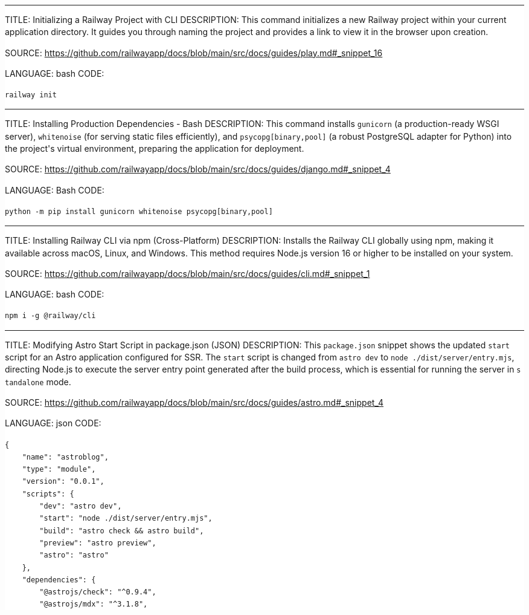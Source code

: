 ----------------------------------------

TITLE: Initializing a Railway Project with CLI
DESCRIPTION: This command initializes a new Railway project within your current application directory. It guides you through naming the project and provides a link to view it in the browser upon creation.

SOURCE: https://github.com/railwayapp/docs/blob/main/src/docs/guides/play.md#_snippet_16

LANGUAGE: bash
CODE:
```
railway init
```

----------------------------------------

TITLE: Installing Production Dependencies - Bash
DESCRIPTION: This command installs `gunicorn` (a production-ready WSGI server), `whitenoise` (for serving static files efficiently), and `psycopg[binary,pool]` (a robust PostgreSQL adapter for Python) into the project's virtual environment, preparing the application for deployment.

SOURCE: https://github.com/railwayapp/docs/blob/main/src/docs/guides/django.md#_snippet_4

LANGUAGE: Bash
CODE:
```
python -m pip install gunicorn whitenoise psycopg[binary,pool]
```

----------------------------------------

TITLE: Installing Railway CLI via npm (Cross-Platform)
DESCRIPTION: Installs the Railway CLI globally using npm, making it available across macOS, Linux, and Windows. This method requires Node.js version 16 or higher to be installed on your system.

SOURCE: https://github.com/railwayapp/docs/blob/main/src/docs/guides/cli.md#_snippet_1

LANGUAGE: bash
CODE:
```
npm i -g @railway/cli
```

----------------------------------------

TITLE: Modifying Astro Start Script in package.json (JSON)
DESCRIPTION: This `package.json` snippet shows the updated `start` script for an Astro application configured for SSR. The `start` script is changed from `astro dev` to `node ./dist/server/entry.mjs`, directing Node.js to execute the server entry point generated after the build process, which is essential for running the server in `standalone` mode.

SOURCE: https://github.com/railwayapp/docs/blob/main/src/docs/guides/astro.md#_snippet_4

LANGUAGE: json
CODE:
```
{
    "name": "astroblog",
    "type": "module",
    "version": "0.0.1",
    "scripts": {
        "dev": "astro dev",
        "start": "node ./dist/server/entry.mjs",
        "build": "astro check && astro build",
        "preview": "astro preview",
        "astro": "astro"
    },
    "dependencies": {
        "@astrojs/check": "^0.9.4",
        "@astrojs/mdx": "^3.1.8",
```